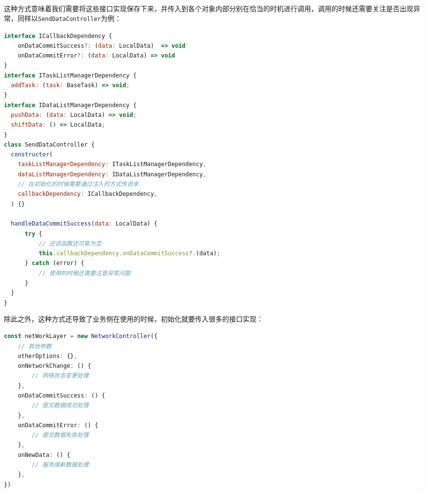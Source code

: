 这种方式意味着我们需要将这些接口实现保存下来，并传入到各个对象内部分别在恰当的时机进行调用，调用的时候还需要关注是否出现异常，同样以`SendDataController`为例：

```javascript
interface ICallbackDependency {
    onDataCommitSuccess?: (data: LocalData)  => void
    onDataCommitError?: (data: LocalData) => void
}
interface ITaskListManagerDependency {
  addTask: (task: BaseTask) => void;
}
interface IDataListManagerDependency {
  pushData: (data: LocalData) => void;
  shiftData: () => LocalData;
}
class SendDataController {
  constructor(
    taskListManagerDependency: ITaskListManagerDependency,
    dataListManagerDependency: IDataListManagerDependency,
    // 在初始化的时候需要通过注入的方式传进来
    callbackDependency: ICallbackDependency,
  ) {}

  handleDataCommitSuccess(data: LocalData) {
      try {
          // 还该函数还可能为空
          this.callbackDependency.onDataCommitSuccess?.(data);
      } catch (error) {
          // 使用的时候还需要注意异常问题
      }
  }
}
```

除此之外，这种方式还导致了业务侧在使用的时候，初始化就要传入很多的接口实现：

```typescript
const netWorkLayer = new NetworkController({
    // 其他参数
    otherOptions: {},
    onNetworkChange: () {
        // 网络状态变更处理
    },
    onDataCommitSuccess: () {
        // 提交数据成功处理
    },
    onDataCommitError: () {
        // 提交数据失败处理
    },
    onNewData: () {
        // 服务端新数据处理
    },
})
```

